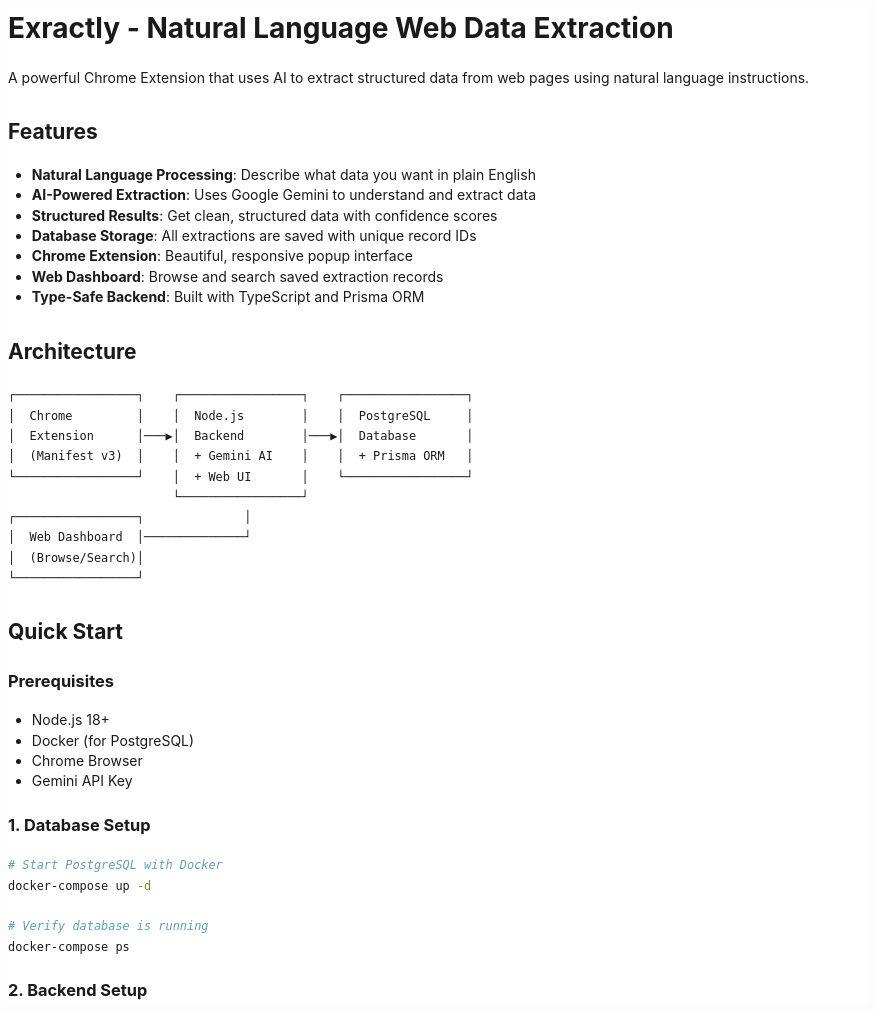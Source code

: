 # Exractly - Natural Language Web Data Extraction

A powerful Chrome Extension that uses AI to extract structured data from web pages using natural language instructions.

## Features

- **Natural Language Processing**: Describe what data you want in plain English
- **AI-Powered Extraction**: Uses Google Gemini to understand and extract data
- **Structured Results**: Get clean, structured data with confidence scores
- **Database Storage**: All extractions are saved with unique record IDs
- **Chrome Extension**: Beautiful, responsive popup interface
- **Web Dashboard**: Browse and search saved extraction records
- **Type-Safe Backend**: Built with TypeScript and Prisma ORM

## Architecture

```
┌─────────────────┐    ┌─────────────────┐    ┌─────────────────┐
│  Chrome         │    │  Node.js        │    │  PostgreSQL     │
│  Extension      │───▶│  Backend        │───▶│  Database       │
│  (Manifest v3)  │    │  + Gemini AI    │    │  + Prisma ORM   │
└─────────────────┘    │  + Web UI       │    └─────────────────┘
                       └─────────────────┘
┌─────────────────┐              │
│  Web Dashboard  │──────────────┘
│  (Browse/Search)│
└─────────────────┘
```

## Quick Start

### Prerequisites

- Node.js 18+ 
- Docker (for PostgreSQL)
- Chrome Browser
- Gemini API Key

### 1. Database Setup

```bash
# Start PostgreSQL with Docker
docker-compose up -d

# Verify database is running
docker-compose ps
```

### 2. Backend Setup
